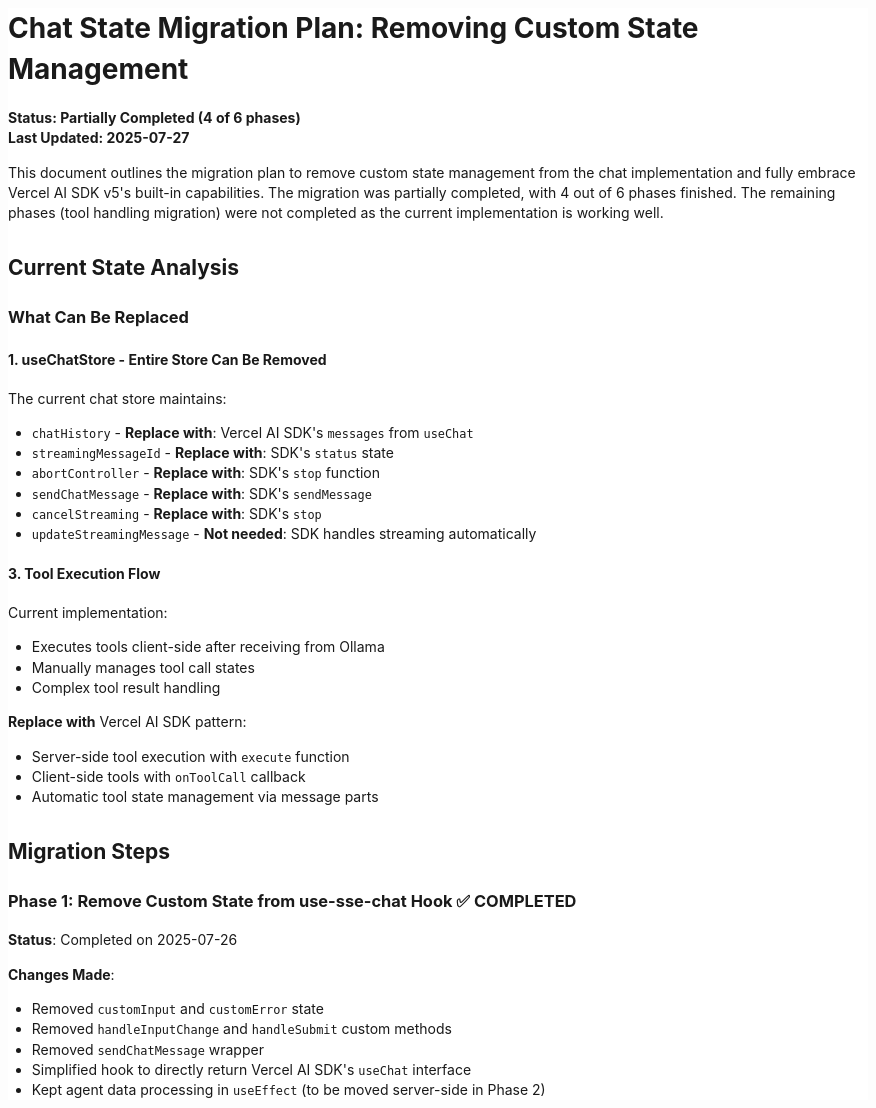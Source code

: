 # Chat State Migration Plan: Removing Custom State Management

**Status: Partially Completed (4 of 6 phases)**  
**Last Updated: 2025-07-27**

This document outlines the migration plan to remove custom state management from the chat implementation and fully embrace Vercel AI SDK v5's built-in capabilities. The migration was partially completed, with 4 out of 6 phases finished. The remaining phases (tool handling migration) were not completed as the current implementation is working well.

## Current State Analysis

### What Can Be Replaced

#### 1. **useChatStore** - Entire Store Can Be Removed

The current chat store maintains:

- `chatHistory` - **Replace with**: Vercel AI SDK's `messages` from `useChat`
- `streamingMessageId` - **Replace with**: SDK's `status` state
- `abortController` - **Replace with**: SDK's `stop` function
- `sendChatMessage` - **Replace with**: SDK's `sendMessage`
- `cancelStreaming` - **Replace with**: SDK's `stop`
- `updateStreamingMessage` - **Not needed**: SDK handles streaming automatically

#### 3. **Tool Execution Flow**

Current implementation:

- Executes tools client-side after receiving from Ollama
- Manually manages tool call states
- Complex tool result handling

**Replace with** Vercel AI SDK pattern:

- Server-side tool execution with `execute` function
- Client-side tools with `onToolCall` callback
- Automatic tool state management via message parts

## Migration Steps

### Phase 1: Remove Custom State from use-sse-chat Hook ✅ COMPLETED

**Status**: Completed on 2025-07-26

**Changes Made**:

- Removed `customInput` and `customError` state
- Removed `handleInputChange` and `handleSubmit` custom methods
- Removed `sendChatMessage` wrapper
- Simplified hook to directly return Vercel AI SDK's `useChat` interface
- Kept agent data processing in `useEffect` (to be moved server-side in Phase 2)
